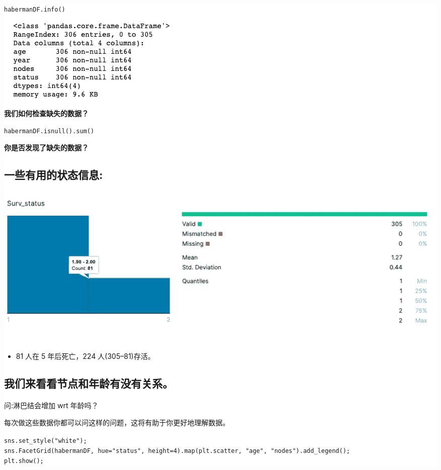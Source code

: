 ```
habermanDF.info()
```

![](img/e73f43bed52b5da371b624e2596b1dc4.png)

**我们如何检查缺失的数据？**

```
habermanDF.isnull().sum()
```

**你是否发现了缺失的数据？**

## 一些有用的状态信息:

![](img/4b806b2170658295c2bf07a141e590ed.png)

*   81 人在 5 年后死亡，224 人(305–81)存活。

## **我们来看看节点和年龄有没有关系。**

问:淋巴结会增加 wrt 年龄吗？

每次做这些数据你都可以问这样的问题，这将有助于你更好地理解数据。

```
sns.set_style("white");
sns.FacetGrid(habermanDF, hue="status", height=4).map(plt.scatter, "age", "nodes").add_legend();
plt.show();
```
